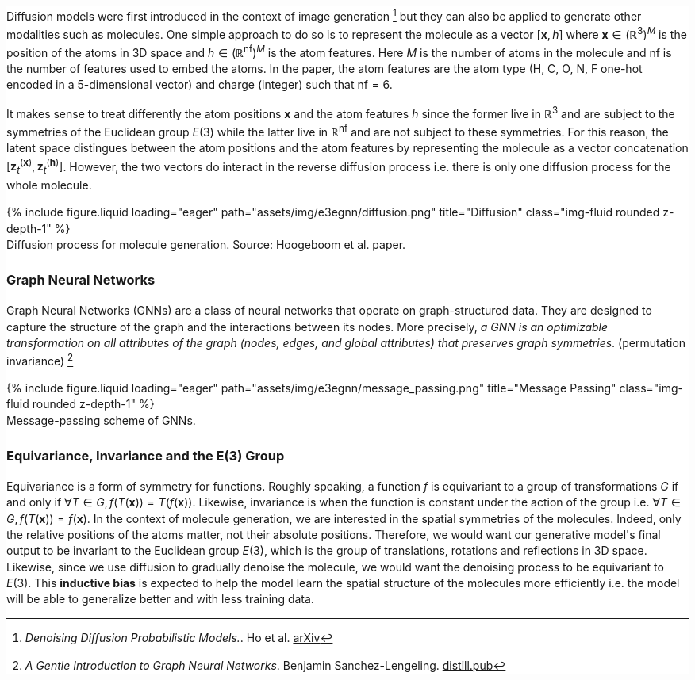 Diffusion models were first introduced in the context of image generation [^ddpm] but they can also be applied to generate other modalities such as molecules.
One simple approach to do so is to represent the molecule as a vector $\left[\mathbf{x}, h \right]$ where $\mathbf{x} \in (\mathbb{R}^3)^M$ is the position of the atoms in 3D space and $h \in (\mathbb{R}^\text{nf})^M$ is the atom features.
Here $M$ is the number of atoms in the molecule and $\text{nf}$ is the number of features used to embed the atoms.
In the paper, the atom features are the atom type (H, C, O, N, F one-hot encoded in a 5-dimensional vector) and charge (integer) such that $\text{nf} = 6$.

It makes sense to treat differently the atom positions $\mathbf{x}$ and the atom features $h$ since the former live in $\mathbb{R}^3$ and are subject to the symmetries of the Euclidean group $E(3)$ while the latter live in $\mathbb{R}^\text{nf}$ and are not subject to these symmetries.
For this reason, the latent space distingues between the atom positions and the atom features by representing the molecule as a vector concatenation $\left[\mathbf{z}^{(\mathbf{x})} _ t, \mathbf{z}^{(\mathbf{h})} _ t \right]$.
However, the two vectors do interact in the reverse diffusion process i.e. there is only one diffusion process for the whole molecule.

<div class="row">
    <div class="col-sm mt-3 mt-md-0">
        {% include figure.liquid loading="eager" path="assets/img/e3egnn/diffusion.png" title="Diffusion" class="img-fluid rounded z-depth-1" %}
    </div>
</div>
<div class="caption">
    Diffusion process for molecule generation. Source: Hoogeboom et al. paper.
</div>

### Graph Neural Networks

Graph Neural Networks (GNNs) are a class of neural networks that operate on graph-structured data.
They are designed to capture the structure of the graph and the interactions between its nodes.
More precisely, *a GNN is an optimizable transformation on all attributes of the graph (nodes, edges, and global attributes) 
that preserves graph symmetries*. (permutation invariance) [^gentle-intro-gnn]

<div class="row justify-content-center">
    <div class="col-sm-6 mt-3 mt-md-0">
        {% include figure.liquid loading="eager" path="assets/img/e3egnn/message_passing.png" title="Message Passing" class="img-fluid rounded z-depth-1" %}
    </div>
</div>
<div class="caption">
    Message-passing scheme of GNNs.
</div>

### Equivariance, Invariance and the E(3) Group

Equivariance is a form of symmetry for functions. Roughly speaking, a function $f$ is equivariant to a group of transformations $G$ 
if and only if $\forall T\in G, f(T(\mathbf{x})) = T(f(\mathbf{x}))$.
Likewise, invariance is when the function is constant under the action of the group i.e. $\forall T\in G, f(T(\mathbf{x})) = f(\mathbf{x})$.
In the context of molecule generation, we are interested in the spatial symmetries of the molecules. Indeed, only the relative positions of the atoms matter, not their absolute positions.
Therefore, we would want our generative model's final output to be invariant to the Euclidean group $E(3)$, which is the group of translations, rotations and reflections in 3D space.
Likewise, since we use diffusion to gradually denoise the molecule, we would want the denoising process to be equivariant to $E(3)$.
This **inductive bias** is expected to help the model learn the spatial structure of the molecules more efficiently i.e. the model will be able to generalize better and with less training data.


[^e3egnn]: *Equivariant Diffusion for Molecule Generation in 3D*. Hoogeboom et al. [arXiv](https://arxiv.org/abs/2203.17003)
[^ddpm]: *Denoising Diffusion Probabilistic Models.*. Ho et al. [arXiv](https://arxiv.org/abs/2006.11239)
[^gentle-intro-gnn]: *A Gentle Introduction to Graph Neural Networks*. Benjamin Sanchez-Lengeling. [distill.pub](https://distill.pub/2021/gnn-intro/)
[^colab-gnn]: *A Gentle Introduction to Geometric Graph Neural Networks*. Chaitanya Joshi. [colab.google](https://colab.research.google.com/github/chaitjo/geometric-gnndojo/blob/main/geometric_gnn_101.ipynb)